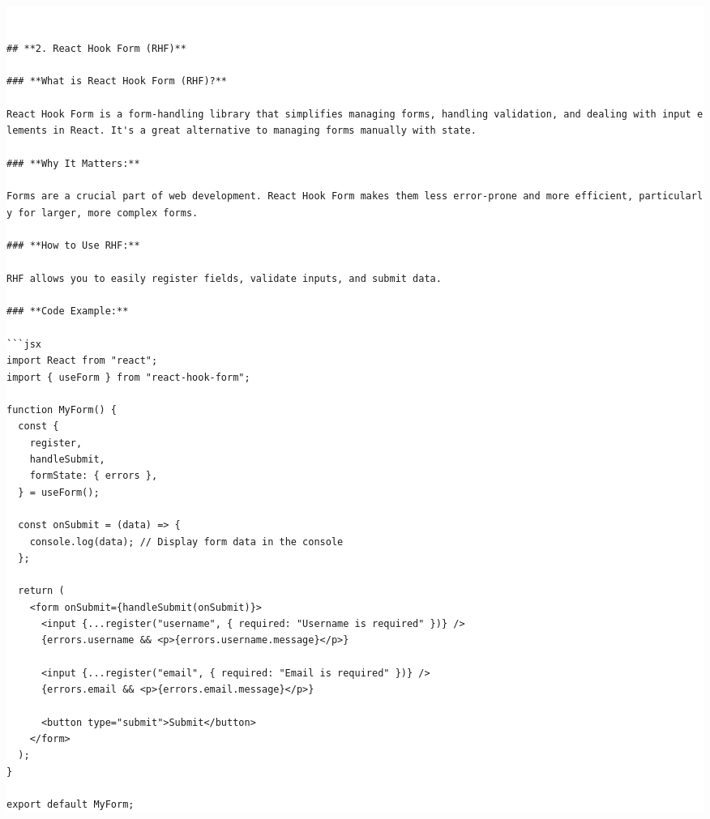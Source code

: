 ```


## **2. React Hook Form (RHF)**

### **What is React Hook Form (RHF)?**

React Hook Form is a form-handling library that simplifies managing forms, handling validation, and dealing with input elements in React. It's a great alternative to managing forms manually with state.

### **Why It Matters:**

Forms are a crucial part of web development. React Hook Form makes them less error-prone and more efficient, particularly for larger, more complex forms.

### **How to Use RHF:**

RHF allows you to easily register fields, validate inputs, and submit data.

### **Code Example:**

```jsx
import React from "react";
import { useForm } from "react-hook-form";

function MyForm() {
  const {
    register,
    handleSubmit,
    formState: { errors },
  } = useForm();

  const onSubmit = (data) => {
    console.log(data); // Display form data in the console
  };

  return (
    <form onSubmit={handleSubmit(onSubmit)}>
      <input {...register("username", { required: "Username is required" })} />
      {errors.username && <p>{errors.username.message}</p>}

      <input {...register("email", { required: "Email is required" })} />
      {errors.email && <p>{errors.email.message}</p>}

      <button type="submit">Submit</button>
    </form>
  );
}

export default MyForm;
```
